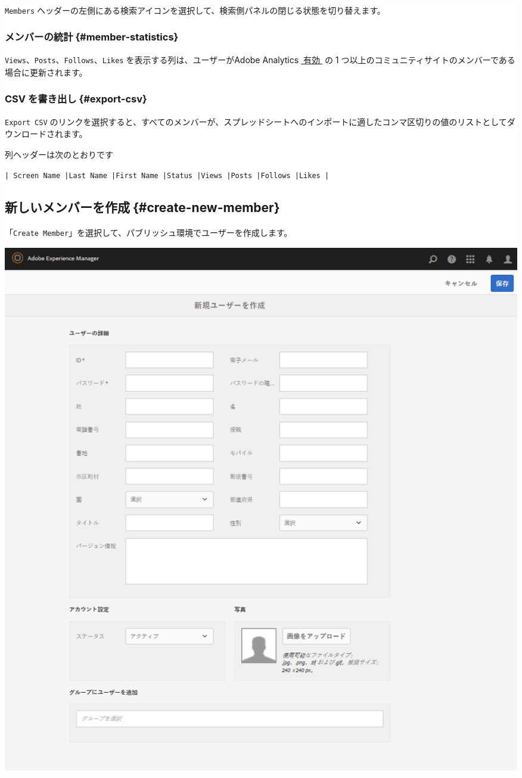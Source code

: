 `Members` ヘッダーの左側にある検索アイコンを選択して、検索側パネルの閉じる状態を切り替えます。

### メンバーの統計 {#member-statistics}

`Views`、`Posts`、`Follows`、`Likes` を表示する列は、ユーザーがAdobe Analytics [&#x200B; 有効 &#x200B;](sites-console.md#analytics) の 1 つ以上のコミュニティサイトのメンバーである場合に更新されます。

### CSV を書き出し {#export-csv}

`Export CSV` のリンクを選択すると、すべてのメンバーが、スプレッドシートへのインポートに適したコンマ区切りの値のリストとしてダウンロードされます。

列ヘッダーは次のとおりです

`| Screen Name |Last Name |First Name |Status |Views |Posts |Follows |Likes |`

## 新しいメンバーを作成 {#create-new-member}

「`Create Member`」を選択して、パブリッシュ環境でユーザーを作成します。

![&#x200B; 新規メンバーの作成ウィンドウ &#x200B;](assets/create-member1.png)
